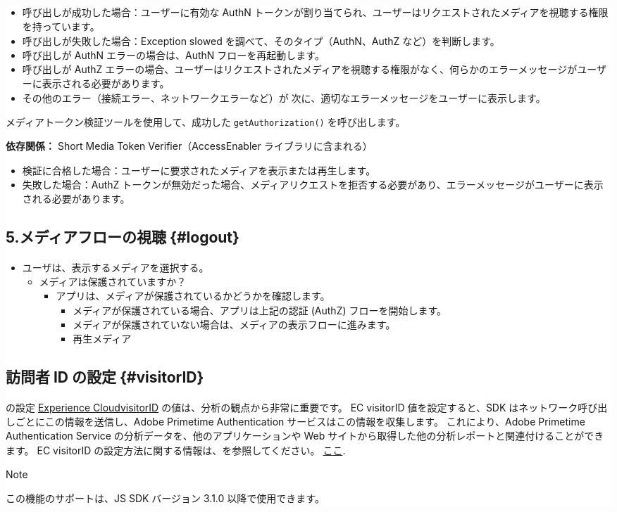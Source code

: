 - 呼び出しが成功した場合：ユーザーに有効な AuthN トークンが割り当てられ、ユーザーはリクエストされたメディアを視聴する権限を持っています。
- 呼び出しが失敗した場合：Exception slowed を調べて、そのタイプ（AuthN、AuthZ など）を判断します。
- 呼び出しが AuthN エラーの場合は、AuthN フローを再起動します。
- 呼び出しが AuthZ エラーの場合、ユーザーはリクエストされたメディアを視聴する権限がなく、何らかのエラーメッセージがユーザーに表示される必要があります。
- その他のエラー（接続エラー、ネットワークエラーなど）が 次に、適切なエラーメッセージをユーザーに表示します。

メディアトークン検証ツールを使用して、成功した `getAuthorization()` を呼び出します。


**依存関係：** Short Media Token Verifier（AccessEnabler ライブラリに含まれる）

- 検証に合格した場合：ユーザーに要求されたメディアを表示または再生します。
- 失敗した場合：AuthZ トークンが無効だった場合、メディアリクエストを拒否する必要があり、エラーメッセージがユーザーに表示される必要があります。

## 5.メディアフローの視聴 {#logout}

- ユーザは、表示するメディアを選択する。
   - メディアは保護されていますか？
      - アプリは、メディアが保護されているかどうかを確認します。
         - メディアが保護されている場合、アプリは上記の認証 (AuthZ) フローを開始します。
         - メディアが保護されていない場合は、メディアの表示フローに進みます。
         - 再生メディア

## 訪問者 ID の設定 {#visitorID}

の設定 [Experience CloudvisitorID](https://experienceleague.adobe.com/docs/id-service/using/home.html) の値は、分析の観点から非常に重要です。 EC visitorID 値を設定すると、SDK はネットワーク呼び出しごとにこの情報を送信し、Adobe Primetime Authentication サービスはこの情報を収集します。 これにより、Adobe Primetime Authentication Service の分析データを、他のアプリケーションや Web サイトから取得した他の分析レポートと関連付けることができます。 EC visitorID の設定方法に関する情報は、を参照してください。 [ここ](https://experienceleague.adobe.com/docs/id-service/using/home.html?lang=en).


>[!NOTE]
>
>この機能のサポートは、JS SDK バージョン 3.1.0 以降で使用できます。


